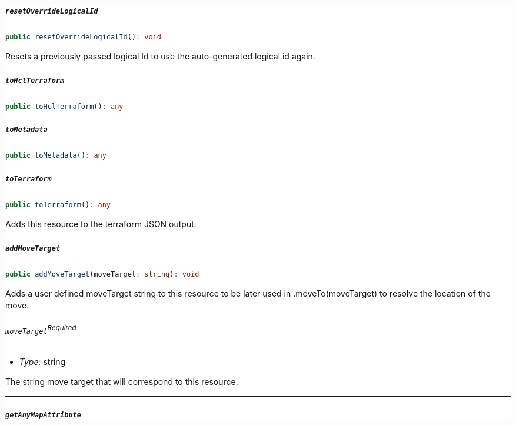 
##### `resetOverrideLogicalId` <a name="resetOverrideLogicalId" id="@cdktf/provider-hcp.waypointAddOnDefinition.WaypointAddOnDefinition.resetOverrideLogicalId"></a>

```typescript
public resetOverrideLogicalId(): void
```

Resets a previously passed logical Id to use the auto-generated logical id again.

##### `toHclTerraform` <a name="toHclTerraform" id="@cdktf/provider-hcp.waypointAddOnDefinition.WaypointAddOnDefinition.toHclTerraform"></a>

```typescript
public toHclTerraform(): any
```

##### `toMetadata` <a name="toMetadata" id="@cdktf/provider-hcp.waypointAddOnDefinition.WaypointAddOnDefinition.toMetadata"></a>

```typescript
public toMetadata(): any
```

##### `toTerraform` <a name="toTerraform" id="@cdktf/provider-hcp.waypointAddOnDefinition.WaypointAddOnDefinition.toTerraform"></a>

```typescript
public toTerraform(): any
```

Adds this resource to the terraform JSON output.

##### `addMoveTarget` <a name="addMoveTarget" id="@cdktf/provider-hcp.waypointAddOnDefinition.WaypointAddOnDefinition.addMoveTarget"></a>

```typescript
public addMoveTarget(moveTarget: string): void
```

Adds a user defined moveTarget string to this resource to be later used in .moveTo(moveTarget) to resolve the location of the move.

###### `moveTarget`<sup>Required</sup> <a name="moveTarget" id="@cdktf/provider-hcp.waypointAddOnDefinition.WaypointAddOnDefinition.addMoveTarget.parameter.moveTarget"></a>

- *Type:* string

The string move target that will correspond to this resource.

---

##### `getAnyMapAttribute` <a name="getAnyMapAttribute" id="@cdktf/provider-hcp.waypointAddOnDefinition.WaypointAddOnDefinition.getAnyMapAttribute"></a>
